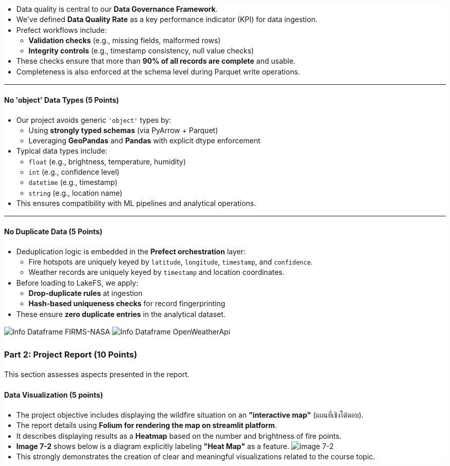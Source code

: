 - Data quality is central to our **Data Governance Framework**.
- We've defined **Data Quality Rate** as a key performance indicator (KPI) for data ingestion.
- Prefect workflows include:
  - **Validation checks** (e.g., missing fields, malformed rows)
  - **Integrity controls** (e.g., timestamp consistency, null value checks)
- These checks ensure that more than **90% of all records are complete** and usable.
- Completeness is also enforced at the schema level during Parquet write operations.

---
  
#### No 'object' Data Types (5 Points)

- Our project avoids generic `'object'` types by:
  - Using **strongly typed schemas** (via PyArrow + Parquet)
  - Leveraging **GeoPandas** and **Pandas** with explicit dtype enforcement
- Typical data types include:
  - `float` (e.g., brightness, temperature, humidity)
  - `int` (e.g., confidence level)
  - `datetime` (e.g., timestamp)
  - `string` (e.g., location name)
- This ensures compatibility with ML pipelines and analytical operations.

---
  
#### No Duplicate Data (5 Points)

- Deduplication logic is embedded in the **Prefect orchestration** layer:
  - Fire hotspots are uniquely keyed by `latitude`, `longitude`, `timestamp`, and `confidence`.
  - Weather records are uniquely keyed by `timestamp` and location coordinates.
- Before loading to LakeFS, we apply:
  - **Drop-duplicate rules** at ingestion
  - **Hash-based uniqueness checks** for record fingerprinting
- These ensure **zero duplicate entries** in the analytical dataset.

![Info Dataframe FIRMS-NASA](image/fire.png)
![Info Dataframe OpenWeatherApi](image/weather.png)


### Part 2: Project Report (10 Points)
This section assesses aspects presented in the report.

#### Data Visualization (5 points)

*   The project objective includes displaying the wildfire situation on an **"interactive map"** (แผนที่เชิงโต้ตอบ).
*   The report details using **Folium for rendering the map on streamlit platform**.
*   It describes displaying results as a **Heatmap** based on the number and brightness of fire points.
*   **Image 7-2** shows below is a diagram explicitly labeling **"Heat Map"** as a feature.
![image 7-2](image/7-2.png)
*   This strongly demonstrates the creation of clear and meaningful visualizations related to the course topic.

